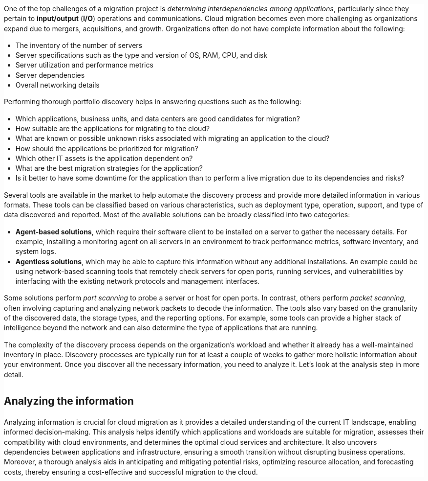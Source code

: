 One of the top challenges of a migration project is _determining interdependencies among applications_, particularly since they pertain to **input/output** (**I/O**) operations and communications. Cloud migration becomes even more challenging as organizations expand due to mergers, acquisitions, and growth. Organizations often do not have complete information about the following:

- The inventory of the number of servers
- Server specifications such as the type and version of OS, RAM, CPU, and disk
- Server utilization and performance metrics
- Server dependencies
- Overall networking details

Performing thorough portfolio discovery helps in answering questions such as the following:

- Which applications, business units, and data centers are good candidates for migration?
- How suitable are the applications for migrating to the cloud?
- What are known or possible unknown risks associated with migrating an application to the cloud?
- How should the applications be prioritized for migration?
- Which other IT assets is the application dependent on?
- What are the best migration strategies for the application?
- Is it better to have some downtime for the application than to perform a live migration due to its dependencies and risks?

Several tools are available in the market to help automate the discovery process and provide more detailed information in various formats. These tools can be classified based on various characteristics, such as deployment type, operation, support, and type of data discovered and reported. Most of the available solutions can be broadly classified into two categories:

- **Agent-based solutions**, which require their software client to be installed on a server to gather the necessary details. For example, installing a monitoring agent on all servers in an environment to track performance metrics, software inventory, and system logs.
- **Agentless solutions**, which may be able to capture this information without any additional installations. An example could be using network-based scanning tools that remotely check servers for open ports, running services, and vulnerabilities by interfacing with the existing network protocols and management interfaces.

Some solutions perform _port scanning_ to probe a server or host for open ports. In contrast, others perform _packet scanning_, often involving capturing and analyzing network packets to decode the information. The tools also vary based on the granularity of the discovered data, the storage types, and the reporting options. For example, some tools can provide a higher stack of intelligence beyond the network and can also determine the type of applications that are running.

The complexity of the discovery process depends on the organization’s workload and whether it already has a well-maintained inventory in place. Discovery processes are typically run for at least a couple of weeks to gather more holistic information about your environment. Once you discover all the necessary information, you need to analyze it. Let’s look at the analysis step in more detail.

## Analyzing the information

Analyzing information is crucial for cloud migration as it provides a detailed understanding of the current IT landscape, enabling informed decision-making. This analysis helps identify which applications and workloads are suitable for migration, assesses their compatibility with cloud environments, and determines the optimal cloud services and architecture. It also uncovers dependencies between applications and infrastructure, ensuring a smooth transition without disrupting business operations. Moreover, a thorough analysis aids in anticipating and mitigating potential risks, optimizing resource allocation, and forecasting costs, thereby ensuring a cost-effective and successful migration to the cloud.
